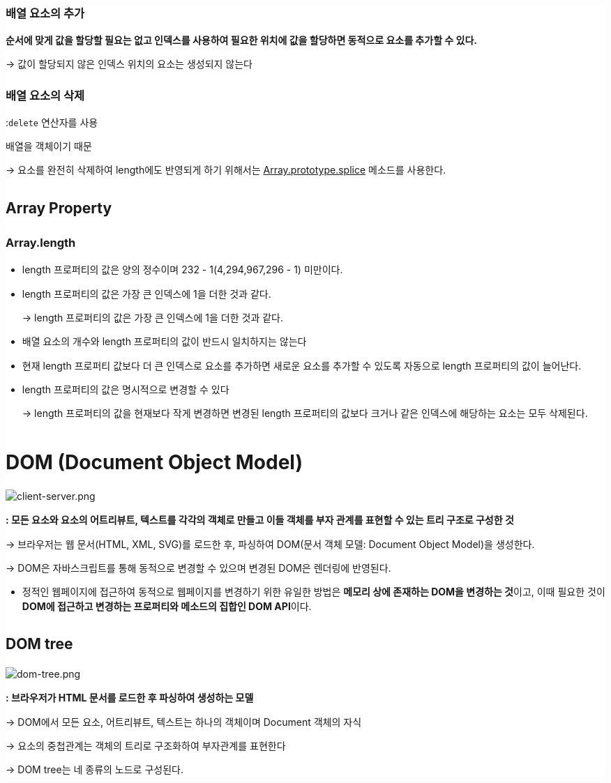 ### ****배열 요소의 추가****

**순서에 맞게 값을 할당할 필요는 없고 인덱스를 사용하여 필요한 위치에 값을 할당하면 동적으로 요소를 추가할 수 있다.**

→ 값이 할당되지 않은 인덱스 위치의 요소는 생성되지 않는다

### ****배열 요소의 삭제****

:`delete` 연산자를 사용

배열을 객체이기 때문

→ 요소를 완전히 삭제하여 length에도 반영되게 하기 위해서는 [Array.prototype.splice](https://poiemaweb.com/js-array#510-arrayprototypesplicestart-number-deletecountthislength-start-items-t-t-%EF%B8%8F-es3) 메소드를 사용한다.

## ****Array Property****

### ****Array.length****

- length 프로퍼티의 값은 양의 정수이며 232 - 1(4,294,967,296 - 1) 미만이다.
- length 프로퍼티의 값은 가장 큰 인덱스에 1을 더한 것과 같다.
    
    → length 프로퍼티의 값은 가장 큰 인덱스에 1을 더한 것과 같다.
    
- 배열 요소의 개수와 length 프로퍼티의 값이 반드시 일치하지는 않는다
- 현재 length 프로퍼티 값보다 더 큰 인덱스로 요소를 추가하면 새로운 요소를 추가할 수 있도록 자동으로 length 프로퍼티의 값이 늘어난다.
- length 프로퍼티의 값은 명시적으로 변경할 수 있다
    
    → length 프로퍼티의 값을 현재보다 작게 변경하면 변경된 length 프로퍼티의 값보다 크거나 같은 인덱스에 해당하는 요소는 모두 삭제된다.
    

# ****DOM (Document Object Model)****

![client-server.png](https://s3-us-west-2.amazonaws.com/secure.notion-static.com/fec638e6-8ad1-4688-a725-ab059045ed1c/client-server.png)

**: 모든 요소와 요소의 어트리뷰트, 텍스트를 각각의 객체로 만들고 이들 객체를 부자 관계를 표현할 수 있는 트리 구조로 구성한 것**

→ 브라우저는 웹 문서(HTML, XML, SVG)를 로드한 후, 파싱하여 DOM(문서 객체 모델: Document Object Model)을 생성한다.

→ DOM은 자바스크립트를 통해 동적으로 변경할 수 있으며 변경된 DOM은 렌더링에 반영된다.

- 정적인 웹페이지에 접근하여 동적으로 웹페이지를 변경하기 위한 유일한 방법은 **메모리 상에 존재하는 DOM을 변경하는 것**이고, 이때 필요한 것이 **DOM에 접근하고 변경하는 프로퍼티와 메소드의 집합인 DOM API**이다.

## ****DOM tree****

![dom-tree.png](https://s3-us-west-2.amazonaws.com/secure.notion-static.com/cbcf564c-8fc1-4507-8c31-c48538ab1052/dom-tree.png)

**:  브라우저가 HTML 문서를 로드한 후 파싱하여 생성하는 모델**

→ DOM에서 모든 요소, 어트리뷰트, 텍스트는 하나의 객체이며 Document 객체의 자식

→ 요소의 중첩관계는 객체의 트리로 구조화하여 부자관계를 표현한다

→ DOM tree는 네 종류의 노드로 구성된다.
